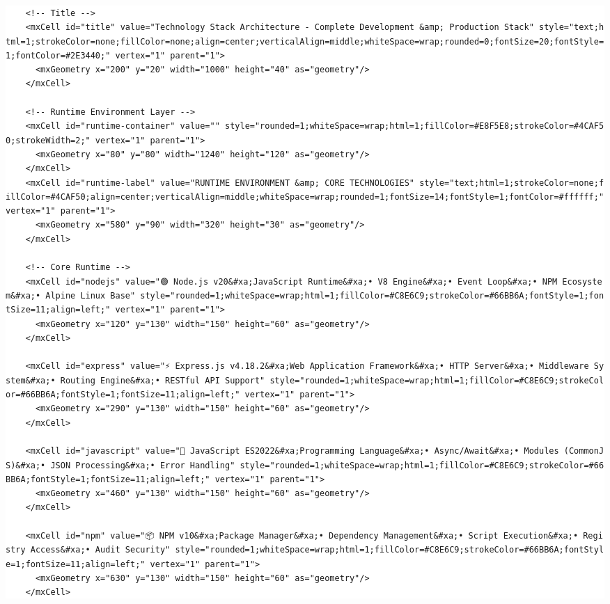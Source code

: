 <?xml version="1.0" encoding="UTF-8"?>
<mxfile host="app.diagrams.net" modified="2025-06-08T00:00:00.000Z" agent="draw.io" etag="version" version="24.0.0" type="device">
  <diagram name="Technology Stack Architecture" id="technology-stack-architecture">
    <mxGraphModel dx="2074" dy="1129" grid="1" gridSize="10" guides="1" tooltips="1" connect="1" arrows="1" fold="1" page="1" pageScale="1" pageWidth="1400" pageHeight="1200" background="#ffffff">
      <root>
        <mxCell id="0"/>
        <mxCell id="1" parent="0"/>
        
        <!-- Title -->
        <mxCell id="title" value="Technology Stack Architecture - Complete Development &amp; Production Stack" style="text;html=1;strokeColor=none;fillColor=none;align=center;verticalAlign=middle;whiteSpace=wrap;rounded=0;fontSize=20;fontStyle=1;fontColor=#2E3440;" vertex="1" parent="1">
          <mxGeometry x="200" y="20" width="1000" height="40" as="geometry"/>
        </mxCell>
        
        <!-- Runtime Environment Layer -->
        <mxCell id="runtime-container" value="" style="rounded=1;whiteSpace=wrap;html=1;fillColor=#E8F5E8;strokeColor=#4CAF50;strokeWidth=2;" vertex="1" parent="1">
          <mxGeometry x="80" y="80" width="1240" height="120" as="geometry"/>
        </mxCell>
        <mxCell id="runtime-label" value="RUNTIME ENVIRONMENT &amp; CORE TECHNOLOGIES" style="text;html=1;strokeColor=none;fillColor=#4CAF50;align=center;verticalAlign=middle;whiteSpace=wrap;rounded=1;fontSize=14;fontStyle=1;fontColor=#ffffff;" vertex="1" parent="1">
          <mxGeometry x="580" y="90" width="320" height="30" as="geometry"/>
        </mxCell>
        
        <!-- Core Runtime -->
        <mxCell id="nodejs" value="🟢 Node.js v20&#xa;JavaScript Runtime&#xa;• V8 Engine&#xa;• Event Loop&#xa;• NPM Ecosystem&#xa;• Alpine Linux Base" style="rounded=1;whiteSpace=wrap;html=1;fillColor=#C8E6C9;strokeColor=#66BB6A;fontStyle=1;fontSize=11;align=left;" vertex="1" parent="1">
          <mxGeometry x="120" y="130" width="150" height="60" as="geometry"/>
        </mxCell>
        
        <mxCell id="express" value="⚡ Express.js v4.18.2&#xa;Web Application Framework&#xa;• HTTP Server&#xa;• Middleware System&#xa;• Routing Engine&#xa;• RESTful API Support" style="rounded=1;whiteSpace=wrap;html=1;fillColor=#C8E6C9;strokeColor=#66BB6A;fontStyle=1;fontSize=11;align=left;" vertex="1" parent="1">
          <mxGeometry x="290" y="130" width="150" height="60" as="geometry"/>
        </mxCell>
        
        <mxCell id="javascript" value="📜 JavaScript ES2022&#xa;Programming Language&#xa;• Async/Await&#xa;• Modules (CommonJS)&#xa;• JSON Processing&#xa;• Error Handling" style="rounded=1;whiteSpace=wrap;html=1;fillColor=#C8E6C9;strokeColor=#66BB6A;fontStyle=1;fontSize=11;align=left;" vertex="1" parent="1">
          <mxGeometry x="460" y="130" width="150" height="60" as="geometry"/>
        </mxCell>
        
        <mxCell id="npm" value="📦 NPM v10&#xa;Package Manager&#xa;• Dependency Management&#xa;• Script Execution&#xa;• Registry Access&#xa;• Audit Security" style="rounded=1;whiteSpace=wrap;html=1;fillColor=#C8E6C9;strokeColor=#66BB6A;fontStyle=1;fontSize=11;align=left;" vertex="1" parent="1">
          <mxGeometry x="630" y="130" width="150" height="60" as="geometry"/>
        </mxCell>
        